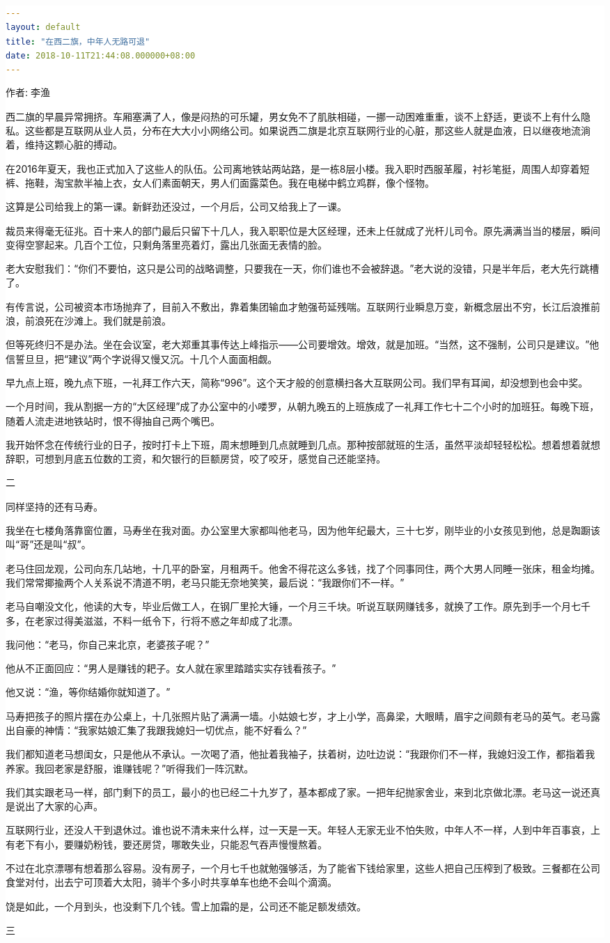 ```yaml
---
layout: default
title: "在西二旗，中年人无路可退"
date: 2018-10-11T21:44:08.000000+08:00
---
```


作者: 李渔

西二旗的早晨异常拥挤。车厢塞满了人，像是闷热的可乐罐，男女免不了肌肤相碰，一挪一动困难重重，谈不上舒适，更谈不上有什么隐私。这些都是互联网从业人员，分布在大大小小网络公司。如果说西二旗是北京互联网行业的心脏，那这些人就是血液，日以继夜地流淌着，维持这颗心脏的搏动。

在2016年夏天，我也正式加入了这些人的队伍。公司离地铁站两站路，是一栋8层小楼。我入职时西服革履，衬衫笔挺，周围人却穿着短裤、拖鞋，淘宝款半袖上衣，女人们素面朝天，男人们面露菜色。我在电梯中鹤立鸡群，像个怪物。

这算是公司给我上的第一课。新鲜劲还没过，一个月后，公司又给我上了一课。

裁员来得毫无征兆。百十来人的部门最后只留下十几人，我入职职位是大区经理，还未上任就成了光杆儿司令。原先满满当当的楼层，瞬间变得空寥起来。几百个工位，只剩角落里亮着灯，露出几张面无表情的脸。

老大安慰我们：‌‌“你们不要怕，这只是公司的战略调整，只要我在一天，你们谁也不会被辞退。‌‌”老大说的没错，只是半年后，老大先行跳槽了。

有传言说，公司被资本市场抛弃了，目前入不敷出，靠着集团输血才勉强苟延残喘。互联网行业瞬息万变，新概念层出不穷，长江后浪推前浪，前浪死在沙滩上。我们就是前浪。

但等死终归不是办法。坐在会议室，老大郑重其事传达上峰指示——公司要增效。增效，就是加班。‌‌“当然，这不强制，公司只是建议。‌‌”他信誓旦旦，把‌‌“建议‌‌”两个字说得又慢又沉。十几个人面面相觑。

早九点上班，晚九点下班，一礼拜工作六天，简称‌‌“996‌‌”。这个天才般的创意横扫各大互联网公司。我们早有耳闻，却没想到也会中奖。

一个月时间，我从割据一方的‌‌“大区经理‌‌”成了办公室中的小喽罗，从朝九晚五的上班族成了一礼拜工作七十二个小时的加班狂。每晚下班，随着人流走进地铁站时，恨不得抽自己两个嘴巴。

我开始怀念在传统行业的日子，按时打卡上下班，周末想睡到几点就睡到几点。那种按部就班的生活，虽然平淡却轻轻松松。想着想着就想辞职，可想到月底五位数的工资，和欠银行的巨额房贷，咬了咬牙，感觉自己还能坚持。

二

同样坚持的还有马寿。

我坐在七楼角落靠窗位置，马寿坐在我对面。办公室里大家都叫他老马，因为他年纪最大，三十七岁，刚毕业的小女孩见到他，总是踟蹰该叫‌‌“哥‌‌”还是叫‌‌“叔‌‌”。

老马住回龙观，公司向东几站地，十几平的卧室，月租两千。他舍不得花这么多钱，找了个同事同住，两个大男人同睡一张床，租金均摊。我们常常揶揄两个人关系说不清道不明，老马只能无奈地笑笑，最后说：‌‌“我跟你们不一样。‌‌”

老马自嘲没文化，他读的大专，毕业后做工人，在钢厂里抡大锤，一个月三千块。听说互联网赚钱多，就换了工作。原先到手一个月七千多，在老家过得美滋滋，不料一纸令下，行将不惑之年却成了北漂。

我问他：‌‌“老马，你自己来北京，老婆孩子呢？‌‌”

他从不正面回应：‌‌“男人是赚钱的耙子。女人就在家里踏踏实实存钱看孩子。‌‌”

他又说：‌‌“渔，等你结婚你就知道了。‌‌”

马寿把孩子的照片摆在办公桌上，十几张照片贴了满满一墙。小姑娘七岁，才上小学，高鼻梁，大眼睛，眉宇之间颇有老马的英气。老马露出自豪的神情：‌‌“我家姑娘汇集了我跟我媳妇一切优点，能不好看么？‌‌”

我们都知道老马想闺女，只是他从不承认。一次喝了酒，他扯着我袖子，扶着树，边吐边说：‌‌“我跟你们不一样，我媳妇没工作，都指着我养家。我回老家是舒服，谁赚钱呢？‌‌”听得我们一阵沉默。

我们其实跟老马一样，部门剩下的员工，最小的也已经二十九岁了，基本都成了家。一把年纪抛家舍业，来到北京做北漂。老马这一说还真是说出了大家的心声。

互联网行业，还没人干到退休过。谁也说不清未来什么样，过一天是一天。年轻人无家无业不怕失败，中年人不一样，人到中年百事哀，上有老下有小，要赚奶粉钱，要还房贷，哪敢失业，只能忍气吞声慢慢熬着。

不过在北京漂哪有想着那么容易。没有房子，一个月七千也就勉强够活，为了能省下钱给家里，这些人把自己压榨到了极致。三餐都在公司食堂对付，出去宁可顶着大太阳，骑半个多小时共享单车也绝不会叫个滴滴。

饶是如此，一个月到头，也没剩下几个钱。雪上加霜的是，公司还不能足额发绩效。

三
